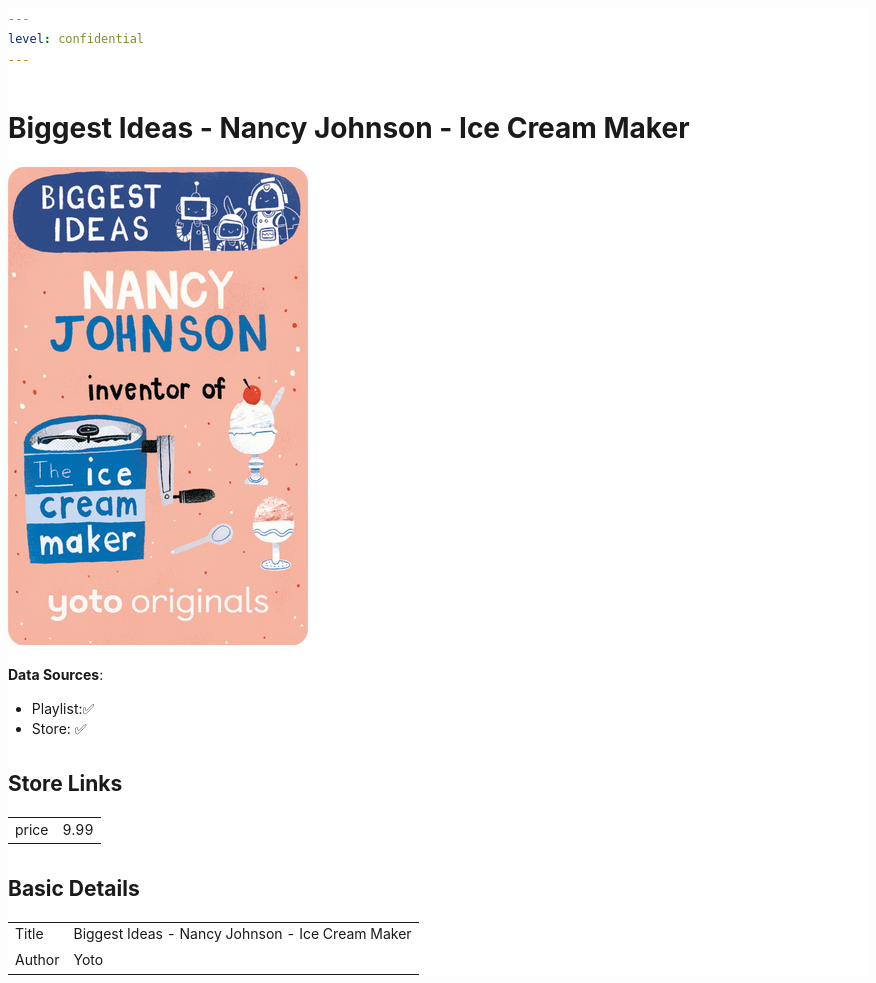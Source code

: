 ```yaml
---
level: confidential
---
```

# Biggest Ideas - Nancy Johnson - Ice Cream Maker

![card_[eoPI2].png](../../img/cards/card_[eoPI2].png)

**Data Sources**: 

- Playlist:✅
- Store: ✅


## Store Links

|  |  |
| - | - |
| price | 9.99 |


## Basic Details

|  |  |
| - | - |
| Title | Biggest Ideas - Nancy Johnson - Ice Cream Maker |
| Author | Yoto |
